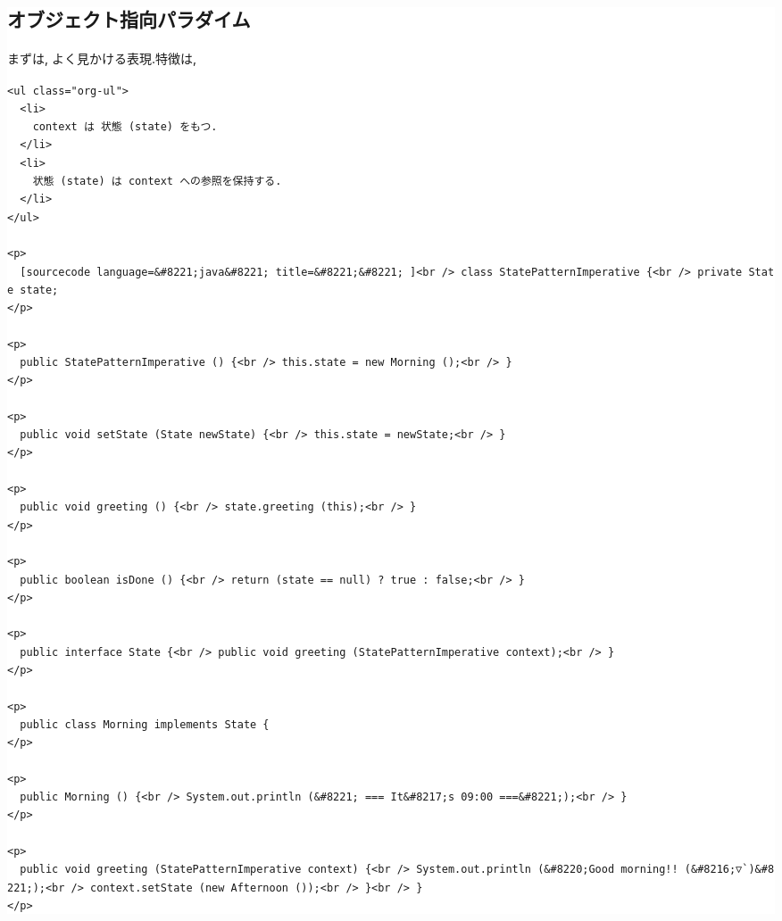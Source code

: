 <div id="outline-container-unnumbered-2" class="outline-2">
  <h2 id="unnumbered-2">
    オブジェクト指向パラダイム
  </h2>
  
  <div class="outline-text-2" id="text-unnumbered-2">
    <p>
      まずは, よく見かける表現.特徴は,
    </p>
    
    <ul class="org-ul">
      <li>
        context は 状態 (state) をもつ.
      </li>
      <li>
        状態 (state) は context への参照を保持する.
      </li>
    </ul>
    
    <p>
      [sourcecode language=&#8221;java&#8221; title=&#8221;&#8221; ]<br /> class StatePatternImperative {<br /> private State state;
    </p>
    
    <p>
      public StatePatternImperative () {<br /> this.state = new Morning ();<br /> }
    </p>
    
    <p>
      public void setState (State newState) {<br /> this.state = newState;<br /> }
    </p>
    
    <p>
      public void greeting () {<br /> state.greeting (this);<br /> }
    </p>
    
    <p>
      public boolean isDone () {<br /> return (state == null) ? true : false;<br /> }
    </p>
    
    <p>
      public interface State {<br /> public void greeting (StatePatternImperative context);<br /> }
    </p>
    
    <p>
      public class Morning implements State {
    </p>
    
    <p>
      public Morning () {<br /> System.out.println (&#8221; === It&#8217;s 09:00 ===&#8221;);<br /> }
    </p>
    
    <p>
      public void greeting (StatePatternImperative context) {<br /> System.out.println (&#8220;Good morning!! (&#8216;▽`)&#8221;);<br /> context.setState (new Afternoon ());<br /> }<br /> }
    </p>
    